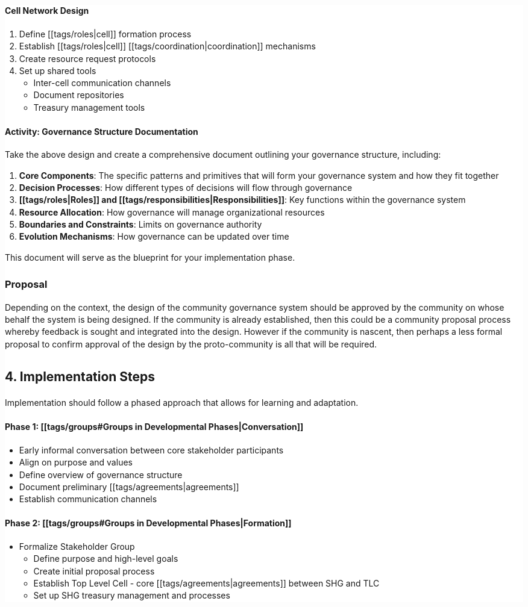 #### Cell Network Design

1. Define [[tags/roles|cell]] formation process
2. Establish [[tags/roles|cell]] [[tags/coordination|coordination]] mechanisms
3. Create resource request protocols
4. Set up shared tools
    - Inter-cell communication channels
    - Document repositories
    - Treasury management tools

#### Activity: Governance Structure Documentation

Take the above design and create a comprehensive document outlining your governance structure, including:

1. **Core Components**: The specific patterns and primitives that will form your governance system and how they fit together
2. **Decision Processes**: How different types of decisions will flow through governance
3. **[[tags/roles|Roles]] and [[tags/responsibilities|Responsibilities]]**: Key functions within the governance system
4. **Resource Allocation**: How governance will manage organizational resources
5. **Boundaries and Constraints**: Limits on governance authority
6. **Evolution Mechanisms**: How governance can be updated over time

This document will serve as the blueprint for your implementation phase.

### Proposal

Depending on the context, the design of the community governance system should be approved by the community on whose behalf the system is being designed. If the community is already established, then this could be a community proposal process whereby feedback is sought and integrated into the design. However if the community is nascent, then perhaps a less formal proposal to confirm approval of the design by the proto-community is all that will be required.

## 4. Implementation Steps

Implementation should follow a phased approach that allows for learning and adaptation.

#### Phase 1: [[tags/groups#Groups in Developmental Phases|Conversation]]

- Early informal conversation between core stakeholder participants
- Align on purpose and values
- Define overview of governance structure
- Document preliminary [[tags/agreements|agreements]]
- Establish communication channels

#### Phase 2: [[tags/groups#Groups in Developmental Phases|Formation]]

- Formalize Stakeholder Group
    - Define purpose and high-level goals
    - Create initial proposal process
    - Establish Top Level Cell - core [[tags/agreements|agreements]] between SHG and TLC
    - Set up SHG treasury management and processes
